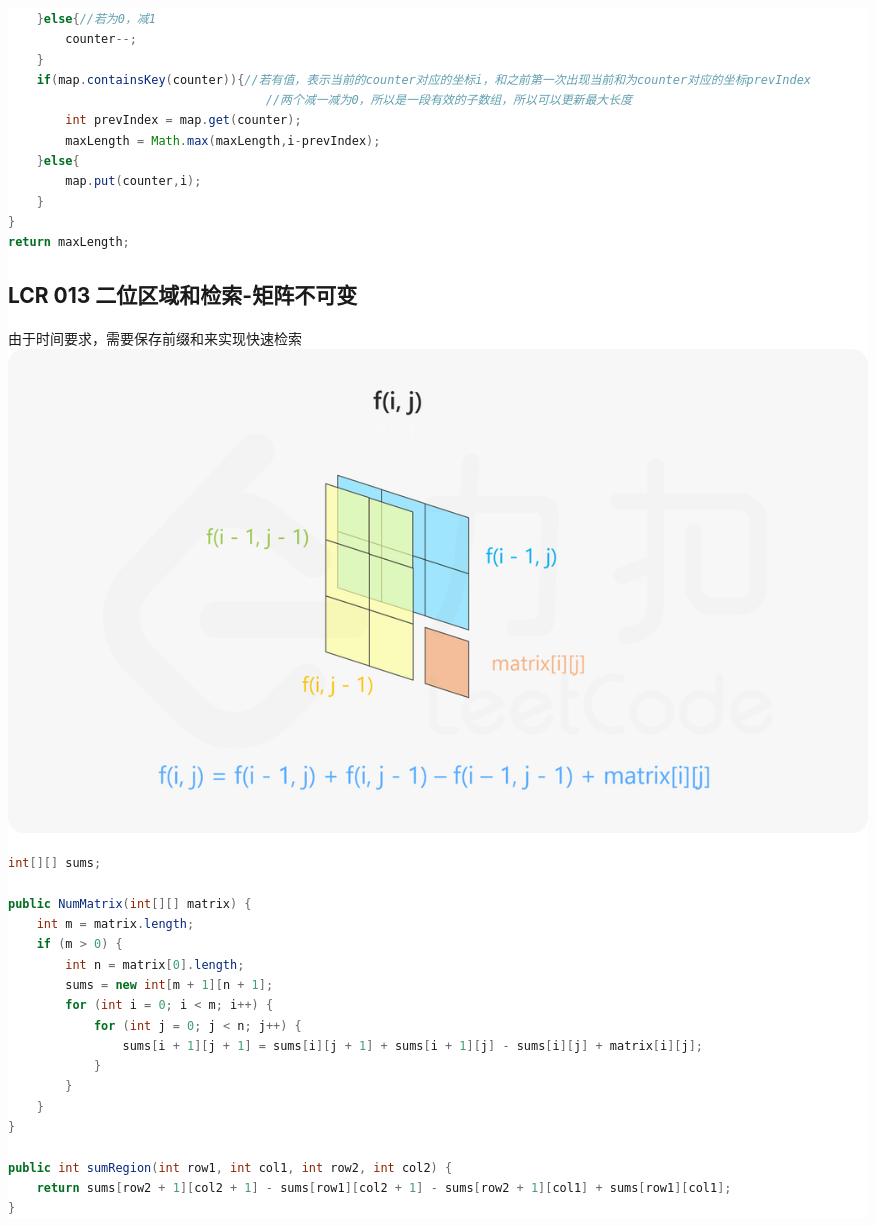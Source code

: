 ```java
    }else{//若为0，减1
        counter--;
    }
    if(map.containsKey(counter)){//若有值，表示当前的counter对应的坐标i，和之前第一次出现当前和为counter对应的坐标prevIndex
                                    //两个减一减为0，所以是一段有效的子数组，所以可以更新最大长度
        int prevIndex = map.get(counter);
        maxLength = Math.max(maxLength,i-prevIndex);
    }else{
        map.put(counter,i);
    }
}
return maxLength;
```
## LCR 013 二位区域和检索-矩阵不可变
由于时间要求，需要保存前缀和来实现快速检索
![alt text](image-4.png)
```java
int[][] sums;

public NumMatrix(int[][] matrix) {
    int m = matrix.length;
    if (m > 0) {
        int n = matrix[0].length;
        sums = new int[m + 1][n + 1];
        for (int i = 0; i < m; i++) {
            for (int j = 0; j < n; j++) {
                sums[i + 1][j + 1] = sums[i][j + 1] + sums[i + 1][j] - sums[i][j] + matrix[i][j];
            }
        }
    }
}

public int sumRegion(int row1, int col1, int row2, int col2) {
    return sums[row2 + 1][col2 + 1] - sums[row1][col2 + 1] - sums[row2 + 1][col1] + sums[row1][col1];
}
```